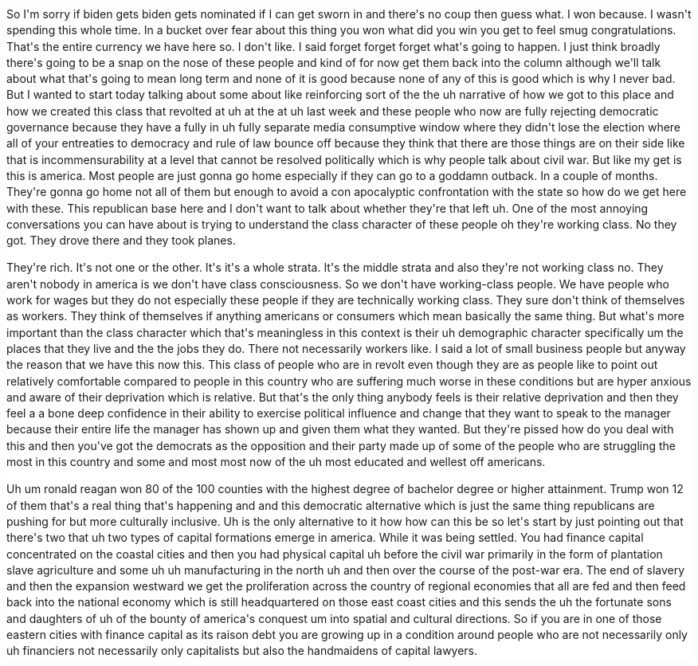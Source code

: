 So I'm sorry if biden gets biden gets nominated if I can get sworn in and there's no coup then guess what. I won because. I wasn't spending this whole time. In a bucket over fear about this thing you won what did you win you get to feel smug congratulations. That's the entire currency we have here so. I don't like. I said forget forget forget what's going to happen. I just think broadly there's going to be a snap on the nose of these people and kind of for now get them back into the column although we'll talk about what that's going to mean long term and none of it is good because none of any of this is good which is why I never  bad. But I wanted to start today talking about some about like reinforcing sort of the the uh narrative of how we got to this place and how we created this class that revolted at uh at the at uh last week and these people who now are fully rejecting democratic governance because they have a fully in uh fully separate media consumptive window where they didn't lose the election where all of your entreaties to democracy and rule of law bounce off because they think that there are those things are on their side like that is incommensurability at a level that cannot be resolved politically which is why people talk about civil war. But like my get is this is america. Most people are just gonna go home especially if they can  go to a goddamn outback. In a couple of months. They're gonna go home not all of them but enough to avoid a con apocalyptic confrontation with the state so how do we get here with these. This republican base here and I don't want to talk about whether they're that  left uh. One of the most annoying conversations you can have about is trying to understand the class character of these people oh they're working class. No they got. They drove there and they took planes.

They're rich. It's not one or the other. It's it's a whole strata. It's the middle strata and also they're not working class no. They aren't nobody in america is we don't have class consciousness. So we don't have working-class people. We have people who work for wages but they do not especially these people if they are technically working class. They sure  don't think of themselves as workers. They think of themselves if anything americans or consumers which mean basically the same thing. But what's more important than the class character which that's meaningless in this context is their uh demographic character specifically um the places that they live and the the jobs they do. There not necessarily workers like. I said a lot of small business people but anyway the reason that we have this now this. This class of people who are in revolt even though they are as people like to point out relatively comfortable compared to people in this country who are suffering much worse in these conditions but are hyper anxious and aware of their deprivation which is relative. But that's the only thing anybody feels is their relative deprivation and then they feel a a bone deep confidence in their ability to exercise political influence and change that they want to speak to the manager because their entire life the manager has shown up and given them what they wanted. But they're pissed how do you deal with this and then you've got the democrats as the opposition and their party made up of some of the people who are struggling the most in this country and some and most most now of the uh most educated and wellest off americans.

Uh um ronald reagan won 80 of the 100 counties with the highest degree of bachelor degree or higher attainment. Trump won 12 of them that's a real thing that's happening and and this democratic alternative which is just the same thing republicans are pushing for but more culturally inclusive. Uh is the only alternative to it how how can this be so let's start by just pointing out that there's two that uh two types of capital formations emerge in america. While it was being settled. You had finance capital concentrated on the coastal cities and then you had physical capital uh before the civil war primarily in the form of plantation slave agriculture and some uh uh manufacturing in the north uh and then over the course of the post-war era. The end of slavery and then the expansion westward we get the proliferation across the country of regional economies that all are fed and then feed back into the national economy which is still headquartered on those east coast cities and this sends the uh the fortunate sons and daughters of uh of the bounty of america's conquest um into spatial and cultural directions. So if you are in one of those eastern cities with finance capital as its raison debt you are growing up in a condition around people who are not necessarily only uh financiers not necessarily only capitalists but also the handmaidens of capital lawyers.
